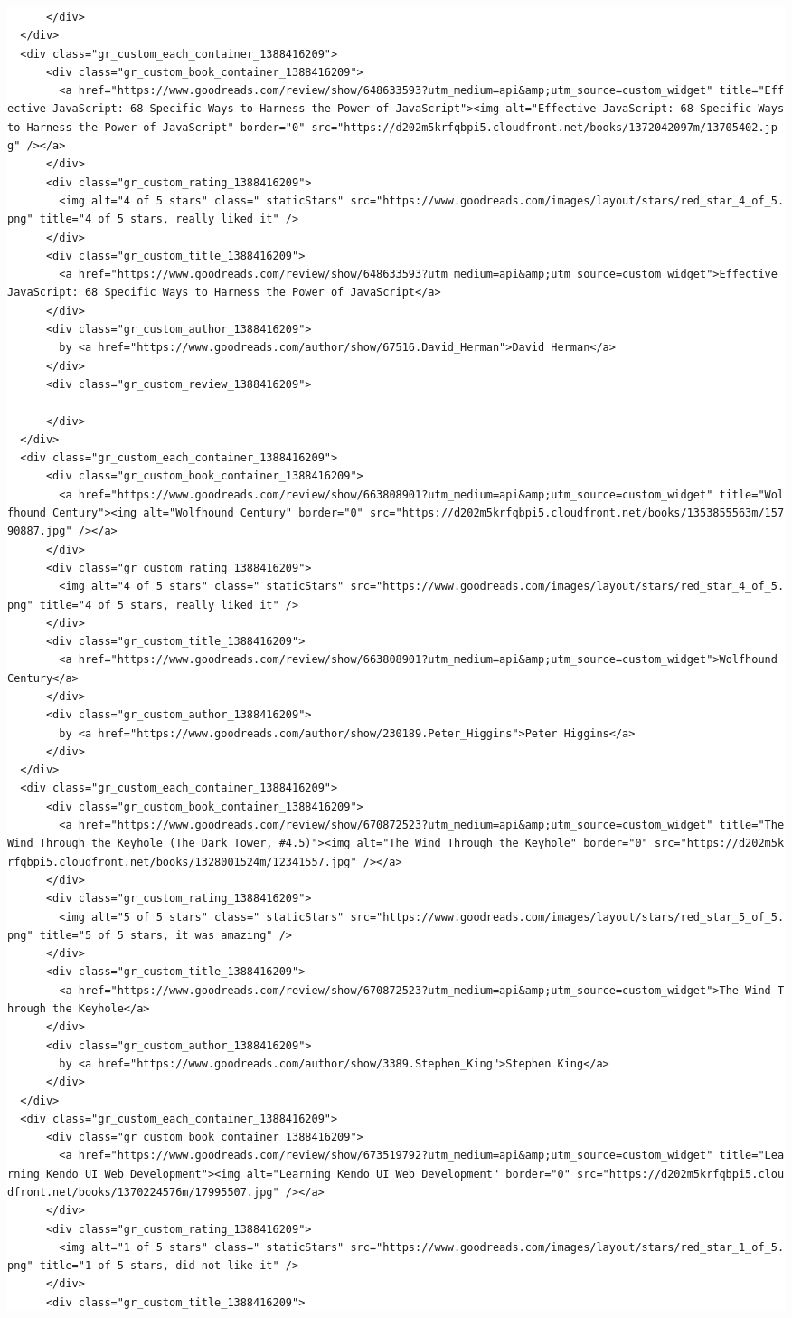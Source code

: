           </div>
      </div>
      <div class="gr_custom_each_container_1388416209">
          <div class="gr_custom_book_container_1388416209">
            <a href="https://www.goodreads.com/review/show/648633593?utm_medium=api&amp;utm_source=custom_widget" title="Effective JavaScript: 68 Specific Ways to Harness the Power of JavaScript"><img alt="Effective JavaScript: 68 Specific Ways to Harness the Power of JavaScript" border="0" src="https://d202m5krfqbpi5.cloudfront.net/books/1372042097m/13705402.jpg" /></a>
          </div>
          <div class="gr_custom_rating_1388416209">
            <img alt="4 of 5 stars" class=" staticStars" src="https://www.goodreads.com/images/layout/stars/red_star_4_of_5.png" title="4 of 5 stars, really liked it" />
          </div>
          <div class="gr_custom_title_1388416209">
            <a href="https://www.goodreads.com/review/show/648633593?utm_medium=api&amp;utm_source=custom_widget">Effective JavaScript: 68 Specific Ways to Harness the Power of JavaScript</a>
          </div>
          <div class="gr_custom_author_1388416209">
            by <a href="https://www.goodreads.com/author/show/67516.David_Herman">David Herman</a>
          </div>
          <div class="gr_custom_review_1388416209">
            
          </div>
      </div>
      <div class="gr_custom_each_container_1388416209">
          <div class="gr_custom_book_container_1388416209">
            <a href="https://www.goodreads.com/review/show/663808901?utm_medium=api&amp;utm_source=custom_widget" title="Wolfhound Century"><img alt="Wolfhound Century" border="0" src="https://d202m5krfqbpi5.cloudfront.net/books/1353855563m/15790887.jpg" /></a>
          </div>
          <div class="gr_custom_rating_1388416209">
            <img alt="4 of 5 stars" class=" staticStars" src="https://www.goodreads.com/images/layout/stars/red_star_4_of_5.png" title="4 of 5 stars, really liked it" />
          </div>
          <div class="gr_custom_title_1388416209">
            <a href="https://www.goodreads.com/review/show/663808901?utm_medium=api&amp;utm_source=custom_widget">Wolfhound Century</a>
          </div>
          <div class="gr_custom_author_1388416209">
            by <a href="https://www.goodreads.com/author/show/230189.Peter_Higgins">Peter Higgins</a>
          </div>
      </div>
      <div class="gr_custom_each_container_1388416209">
          <div class="gr_custom_book_container_1388416209">
            <a href="https://www.goodreads.com/review/show/670872523?utm_medium=api&amp;utm_source=custom_widget" title="The Wind Through the Keyhole (The Dark Tower, #4.5)"><img alt="The Wind Through the Keyhole" border="0" src="https://d202m5krfqbpi5.cloudfront.net/books/1328001524m/12341557.jpg" /></a>
          </div>
          <div class="gr_custom_rating_1388416209">
            <img alt="5 of 5 stars" class=" staticStars" src="https://www.goodreads.com/images/layout/stars/red_star_5_of_5.png" title="5 of 5 stars, it was amazing" />
          </div>
          <div class="gr_custom_title_1388416209">
            <a href="https://www.goodreads.com/review/show/670872523?utm_medium=api&amp;utm_source=custom_widget">The Wind Through the Keyhole</a>
          </div>
          <div class="gr_custom_author_1388416209">
            by <a href="https://www.goodreads.com/author/show/3389.Stephen_King">Stephen King</a>
          </div>
      </div>
      <div class="gr_custom_each_container_1388416209">
          <div class="gr_custom_book_container_1388416209">
            <a href="https://www.goodreads.com/review/show/673519792?utm_medium=api&amp;utm_source=custom_widget" title="Learning Kendo UI Web Development"><img alt="Learning Kendo UI Web Development" border="0" src="https://d202m5krfqbpi5.cloudfront.net/books/1370224576m/17995507.jpg" /></a>
          </div>
          <div class="gr_custom_rating_1388416209">
            <img alt="1 of 5 stars" class=" staticStars" src="https://www.goodreads.com/images/layout/stars/red_star_1_of_5.png" title="1 of 5 stars, did not like it" />
          </div>
          <div class="gr_custom_title_1388416209">